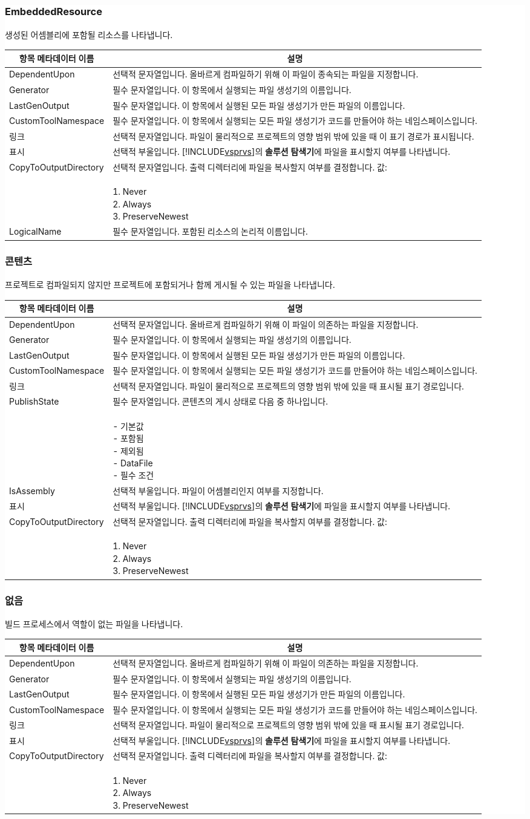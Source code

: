 ### <a name="embeddedresource"></a>EmbeddedResource
 생성된 어셈블리에 포함될 리소스를 나타냅니다.


| 항목 메타데이터 이름 | 설명 |
|-----------------------| - |
| DependentUpon | 선택적 문자열입니다. 올바르게 컴파일하기 위해 이 파일이 종속되는 파일을 지정합니다. |
| Generator | 필수 문자열입니다. 이 항목에서 실행되는 파일 생성기의 이름입니다. |
| LastGenOutput | 필수 문자열입니다. 이 항목에서 실행된 모든 파일 생성기가 만든 파일의 이름입니다. |
| CustomToolNamespace | 필수 문자열입니다. 이 항목에서 실행되는 모든 파일 생성기가 코드를 만들어야 하는 네임스페이스입니다. |
| 링크 | 선택적 문자열입니다. 파일이 물리적으로 프로젝트의 영향 범위 밖에 있을 때 이 표기 경로가 표시됩니다. |
| 표시 | 선택적 부울입니다. [!INCLUDE[vsprvs](../code-quality/includes/vsprvs_md.md)]의 **솔루션 탐색기**에 파일을 표시할지 여부를 나타냅니다. |
| CopyToOutputDirectory | 선택적 문자열입니다. 출력 디렉터리에 파일을 복사할지 여부를 결정합니다. 값:<br /><br /> 1.  Never<br />2.  Always<br />3.  PreserveNewest |
| LogicalName | 필수 문자열입니다. 포함된 리소스의 논리적 이름입니다. |

### <a name="content"></a>콘텐츠
 프로젝트로 컴파일되지 않지만 프로젝트에 포함되거나 함께 게시될 수 있는 파일을 나타냅니다.


| 항목 메타데이터 이름 | 설명 |
|-----------------------| - |
| DependentUpon | 선택적 문자열입니다. 올바르게 컴파일하기 위해 이 파일이 의존하는 파일을 지정합니다. |
| Generator | 필수 문자열입니다. 이 항목에서 실행되는 파일 생성기의 이름입니다. |
| LastGenOutput | 필수 문자열입니다. 이 항목에서 실행된 모든 파일 생성기가 만든 파일의 이름입니다. |
| CustomToolNamespace | 필수 문자열입니다. 이 항목에서 실행되는 모든 파일 생성기가 코드를 만들어야 하는 네임스페이스입니다. |
| 링크 | 선택적 문자열입니다. 파일이 물리적으로 프로젝트의 영향 범위 밖에 있을 때 표시될 표기 경로입니다. |
| PublishState | 필수 문자열입니다. 콘텐츠의 게시 상태로 다음 중 하나입니다.<br /><br /> -   기본값<br />-   포함됨<br />-   제외됨<br />-   DataFile<br />-   필수 조건 |
| IsAssembly | 선택적 부울입니다. 파일이 어셈블리인지 여부를 지정합니다. |
| 표시 | 선택적 부울입니다. [!INCLUDE[vsprvs](../code-quality/includes/vsprvs_md.md)]의 **솔루션 탐색기**에 파일을 표시할지 여부를 나타냅니다. |
| CopyToOutputDirectory | 선택적 문자열입니다. 출력 디렉터리에 파일을 복사할지 여부를 결정합니다. 값:<br /><br /> 1.  Never<br />2.  Always<br />3.  PreserveNewest |

### <a name="none"></a>없음
 빌드 프로세스에서 역할이 없는 파일을 나타냅니다.


| 항목 메타데이터 이름 | 설명 |
|-----------------------| - |
| DependentUpon | 선택적 문자열입니다. 올바르게 컴파일하기 위해 이 파일이 의존하는 파일을 지정합니다. |
| Generator | 필수 문자열입니다. 이 항목에서 실행되는 파일 생성기의 이름입니다. |
| LastGenOutput | 필수 문자열입니다. 이 항목에서 실행된 모든 파일 생성기가 만든 파일의 이름입니다. |
| CustomToolNamespace | 필수 문자열입니다. 이 항목에서 실행되는 모든 파일 생성기가 코드를 만들어야 하는 네임스페이스입니다. |
| 링크 | 선택적 문자열입니다. 파일이 물리적으로 프로젝트의 영향 범위 밖에 있을 때 표시될 표기 경로입니다. |
| 표시 | 선택적 부울입니다. [!INCLUDE[vsprvs](../code-quality/includes/vsprvs_md.md)]의 **솔루션 탐색기**에 파일을 표시할지 여부를 나타냅니다. |
| CopyToOutputDirectory | 선택적 문자열입니다. 출력 디렉터리에 파일을 복사할지 여부를 결정합니다. 값:<br /><br /> 1.  Never<br />2.  Always<br />3.  PreserveNewest |
